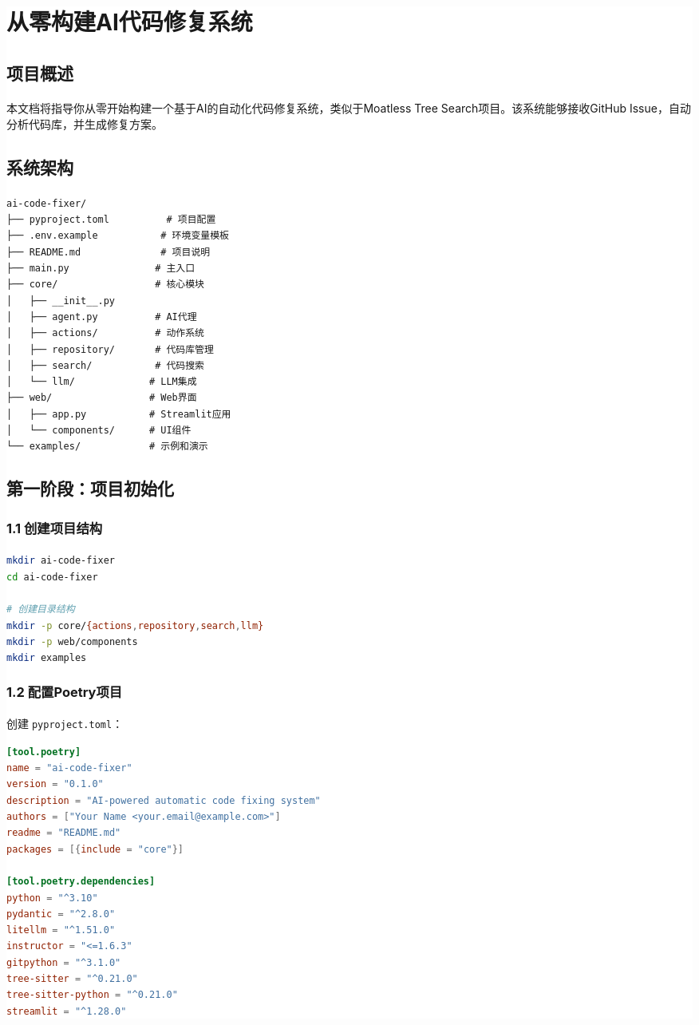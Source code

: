 # 从零构建AI代码修复系统

## 项目概述

本文档将指导你从零开始构建一个基于AI的自动化代码修复系统，类似于Moatless Tree Search项目。该系统能够接收GitHub Issue，自动分析代码库，并生成修复方案。

## 系统架构

```
ai-code-fixer/
├── pyproject.toml          # 项目配置
├── .env.example           # 环境变量模板
├── README.md              # 项目说明
├── main.py               # 主入口
├── core/                 # 核心模块
│   ├── __init__.py
│   ├── agent.py          # AI代理
│   ├── actions/          # 动作系统
│   ├── repository/       # 代码库管理
│   ├── search/           # 代码搜索
│   └── llm/             # LLM集成
├── web/                 # Web界面
│   ├── app.py           # Streamlit应用
│   └── components/      # UI组件
└── examples/            # 示例和演示
```

## 第一阶段：项目初始化

### 1.1 创建项目结构

```bash
mkdir ai-code-fixer
cd ai-code-fixer

# 创建目录结构
mkdir -p core/{actions,repository,search,llm}
mkdir -p web/components
mkdir examples
```

### 1.2 配置Poetry项目

创建 `pyproject.toml`：

```toml
[tool.poetry]
name = "ai-code-fixer"
version = "0.1.0"
description = "AI-powered automatic code fixing system"
authors = ["Your Name <your.email@example.com>"]
readme = "README.md"
packages = [{include = "core"}]

[tool.poetry.dependencies]
python = "^3.10"
pydantic = "^2.8.0"
litellm = "^1.51.0"
instructor = "<=1.6.3"
gitpython = "^3.1.0"
tree-sitter = "^0.21.0"
tree-sitter-python = "^0.21.0"
streamlit = "^1.28.0"
```